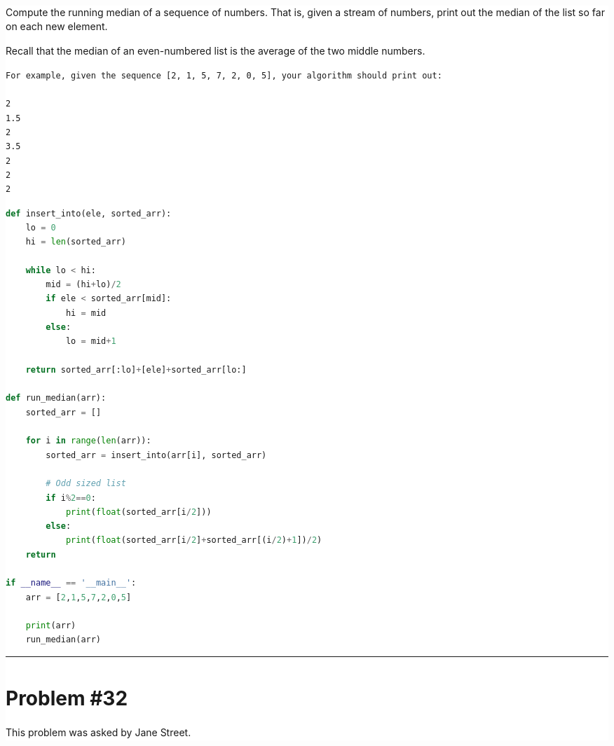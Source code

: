 Compute the running median of a sequence of numbers. That is, given a stream of numbers, print out the median of the
list so far on each new element.

Recall that the median of an even-numbered list is the average of the two middle numbers.

    For example, given the sequence [2, 1, 5, 7, 2, 0, 5], your algorithm should print out:

    2
    1.5
    2
    3.5
    2
    2
    2

```python
def insert_into(ele, sorted_arr):
    lo = 0
    hi = len(sorted_arr)

    while lo < hi:
        mid = (hi+lo)/2
        if ele < sorted_arr[mid]:
            hi = mid
        else:
            lo = mid+1

    return sorted_arr[:lo]+[ele]+sorted_arr[lo:]

def run_median(arr):
    sorted_arr = []

    for i in range(len(arr)):
        sorted_arr = insert_into(arr[i], sorted_arr)

        # Odd sized list
        if i%2==0:
            print(float(sorted_arr[i/2]))
        else:
            print(float(sorted_arr[i/2]+sorted_arr[(i/2)+1])/2)
    return

if __name__ == '__main__':
    arr = [2,1,5,7,2,0,5]

    print(arr)
    run_median(arr)
```
----------------------------------------------------------------
# Problem #32
This problem was asked by Jane Street.
